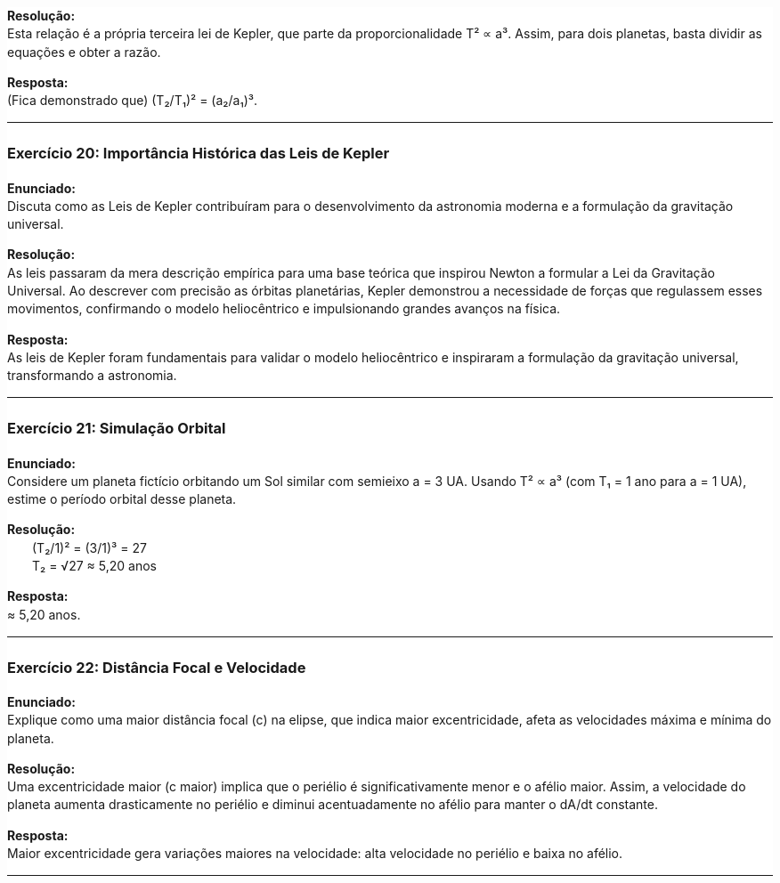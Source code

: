 **Resolução:**  
Esta relação é a própria terceira lei de Kepler, que parte da proporcionalidade T² ∝ a³. Assim, para dois planetas, basta dividir as equações e obter a razão.

**Resposta:**  
(Fica demonstrado que) (T₂/T₁)² = (a₂/a₁)³.

---

### Exercício 20: Importância Histórica das Leis de Kepler
**Enunciado:**  
Discuta como as Leis de Kepler contribuíram para o desenvolvimento da astronomia moderna e a formulação da gravitação universal.

**Resolução:**  
As leis passaram da mera descrição empírica para uma base teórica que inspirou Newton a formular a Lei da Gravitação Universal. Ao descrever com precisão as órbitas planetárias, Kepler demonstrou a necessidade de forças que regulassem esses movimentos, confirmando o modelo heliocêntrico e impulsionando grandes avanços na física.

**Resposta:**  
As leis de Kepler foram fundamentais para validar o modelo heliocêntrico e inspiraram a formulação da gravitação universal, transformando a astronomia.

---

### Exercício 21: Simulação Orbital
**Enunciado:**  
Considere um planeta fictício orbitando um Sol similar com semieixo a = 3 UA. Usando T² ∝ a³ (com T₁ = 1 ano para a = 1 UA), estime o período orbital desse planeta.

**Resolução:**  
  (T₂/1)² = (3/1)³ = 27  
  T₂ = √27 ≈ 5,20 anos

**Resposta:**  
≈ 5,20 anos.

---

### Exercício 22: Distância Focal e Velocidade
**Enunciado:**  
Explique como uma maior distância focal (c) na elipse, que indica maior excentricidade, afeta as velocidades máxima e mínima do planeta.

**Resolução:**  
Uma excentricidade maior (c maior) implica que o periélio é significativamente menor e o afélio maior. Assim, a velocidade do planeta aumenta drasticamente no periélio e diminui acentuadamente no afélio para manter o dA/dt constante.

**Resposta:**  
Maior excentricidade gera variações maiores na velocidade: alta velocidade no periélio e baixa no afélio.

---
